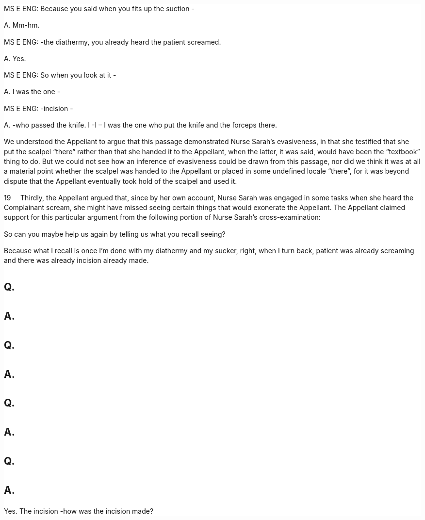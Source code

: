  MS E ENG: Because you said when you fits up the suction -

 A. Mm-hm. 

 MS E ENG: -the diathermy, you already heard the patient screamed. 

 A. Yes. 

 MS E ENG: So when you look at it -

 A. I was the one -

 MS E ENG: -incision -

 A. -who passed the knife. I -I – I was the one who put the knife and the forceps there. 

We understood the Appellant to argue that this passage demonstrated Nurse Sarah’s evasiveness, in that she testified that she put the scalpel “there” rather than that she handed it to the Appellant, when the latter, it was said, would have been the “textbook” thing to do. But we could not see how an inference of evasiveness could be drawn from this passage, nor did we think it was at all a material point whether the scalpel was handed to the Appellant or placed in some undefined locale “there”, for it was beyond dispute that the Appellant eventually took hold of the scalpel and used it. 

19     Thirdly, the Appellant argued that, since by her own account, Nurse Sarah was engaged in some tasks when she heard the Complainant scream, she might have missed seeing certain things that would exonerate the Appellant. The Appellant claimed support for this particular argument from the following portion of Nurse Sarah’s cross-examination: 

 So can you maybe help us again by telling us what you recall seeing? 

 Because what I recall is once I’m done with my diathermy and my sucker, right, when I turn back, patient was already screaming and there was already incision already made. 


## Q. 

## A. 

## Q. 

## A. 

## Q. 

## A. 

## Q. 

## A. 

 Yes. The incision -how was the incision made? 
